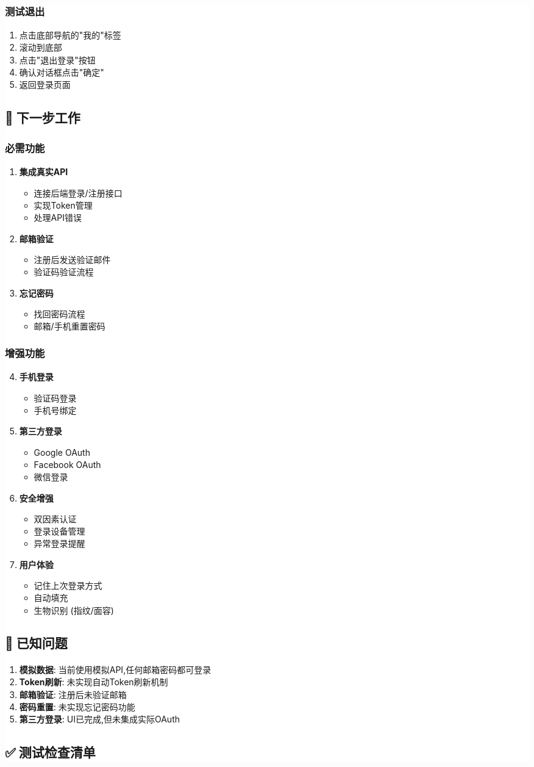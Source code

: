 ### 测试退出
1. 点击底部导航的"我的"标签
2. 滚动到底部
3. 点击"退出登录"按钮
4. 确认对话框点击"确定"
5. 返回登录页面

## 🚀 下一步工作

### 必需功能
1. **集成真实API**
   - 连接后端登录/注册接口
   - 实现Token管理
   - 处理API错误

2. **邮箱验证**
   - 注册后发送验证邮件
   - 验证码验证流程

3. **忘记密码**
   - 找回密码流程
   - 邮箱/手机重置密码

### 增强功能
4. **手机登录**
   - 验证码登录
   - 手机号绑定

5. **第三方登录**
   - Google OAuth
   - Facebook OAuth
   - 微信登录

6. **安全增强**
   - 双因素认证
   - 登录设备管理
   - 异常登录提醒

7. **用户体验**
   - 记住上次登录方式
   - 自动填充
   - 生物识别 (指纹/面容)

## 🐛 已知问题

1. **模拟数据**: 当前使用模拟API,任何邮箱密码都可登录
2. **Token刷新**: 未实现自动Token刷新机制
3. **邮箱验证**: 注册后未验证邮箱
4. **密码重置**: 未实现忘记密码功能
5. **第三方登录**: UI已完成,但未集成实际OAuth

## ✅ 测试检查清单

